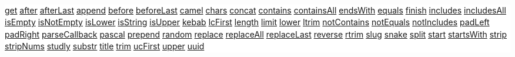 [get](#get)
[after](#after)
[afterLast](#afterlast)
[append](#append)
[before](#before)
[beforeLast](#beforelast)
[camel](#camel)
[chars](#chars)
[concat](#concat)
[contains](#contains)
[containsAll](#containsall)
[endsWith](#endswith)
[equals](#equals)
[finish](#finish)
[includes](#includes)
[includesAll](#includesall)
[isEmpty](#isempty)
[isNotEmpty](#isnotempty)
[isLower](#islower)
[isString](#isstring)
[isUpper](#isupper)
[kebab](#kebab)
[lcFirst](#lcfirst)
[length](#length)
[limit](#limit)
[lower](#lower)
[ltrim](#ltrim)
[notContains](#notcontains)
[notEquals](#notequals)
[notIncludes](#notincludes)
[padLeft](#padleft)
[padRight](#padright)
[parseCallback](#parseCallback)
[pascal](#pascal)
[prepend](#prepend)
[random](#random)
[replace](#replace)
[replaceAll](#replaceall)
[replaceLast](#replacelast)
[reverse](#reverse)
[rtrim](#rtrim)
[slug](#slug)
[snake](#snake)
[split](#split)
[start](#start)
[startsWith](#startswith)
[strip](#strip)
[stripNums](#stripnums)
[studly](#studly)
[substr](#substr)
[title](#title)
[trim](#trim)
[ucFirst](#ucfirst)
[upper](#upper)
[uuid](#uuid)
